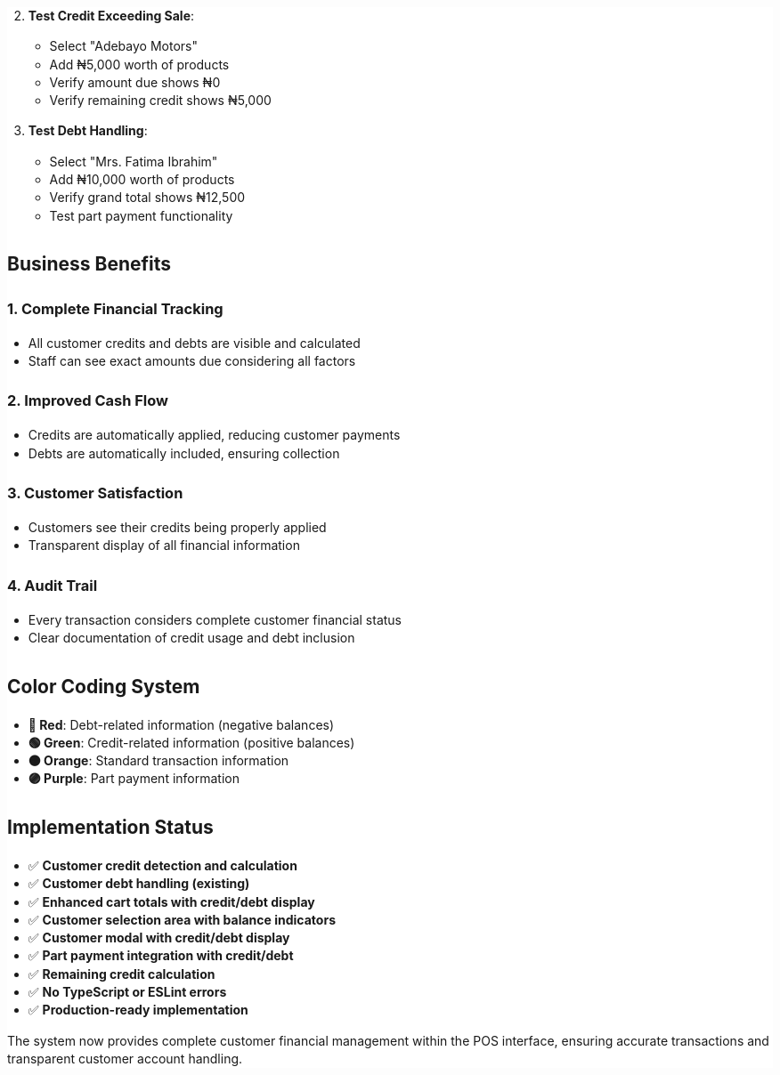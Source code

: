 2. **Test Credit Exceeding Sale**:
   - Select "Adebayo Motors"
   - Add ₦5,000 worth of products  
   - Verify amount due shows ₦0
   - Verify remaining credit shows ₦5,000

3. **Test Debt Handling**:
   - Select "Mrs. Fatima Ibrahim"
   - Add ₦10,000 worth of products
   - Verify grand total shows ₦12,500
   - Test part payment functionality

## Business Benefits

### 1. **Complete Financial Tracking**
- All customer credits and debts are visible and calculated
- Staff can see exact amounts due considering all factors

### 2. **Improved Cash Flow**
- Credits are automatically applied, reducing customer payments
- Debts are automatically included, ensuring collection

### 3. **Customer Satisfaction**
- Customers see their credits being properly applied
- Transparent display of all financial information

### 4. **Audit Trail**
- Every transaction considers complete customer financial status
- Clear documentation of credit usage and debt inclusion

## Color Coding System

- **🔴 Red**: Debt-related information (negative balances)
- **🟢 Green**: Credit-related information (positive balances)
- **🟠 Orange**: Standard transaction information
- **🟣 Purple**: Part payment information

## Implementation Status
- ✅ **Customer credit detection and calculation**
- ✅ **Customer debt handling (existing)**
- ✅ **Enhanced cart totals with credit/debt display**
- ✅ **Customer selection area with balance indicators**
- ✅ **Customer modal with credit/debt display**
- ✅ **Part payment integration with credit/debt**
- ✅ **Remaining credit calculation**
- ✅ **No TypeScript or ESLint errors**
- ✅ **Production-ready implementation**

The system now provides complete customer financial management within the POS interface, ensuring accurate transactions and transparent customer account handling.
